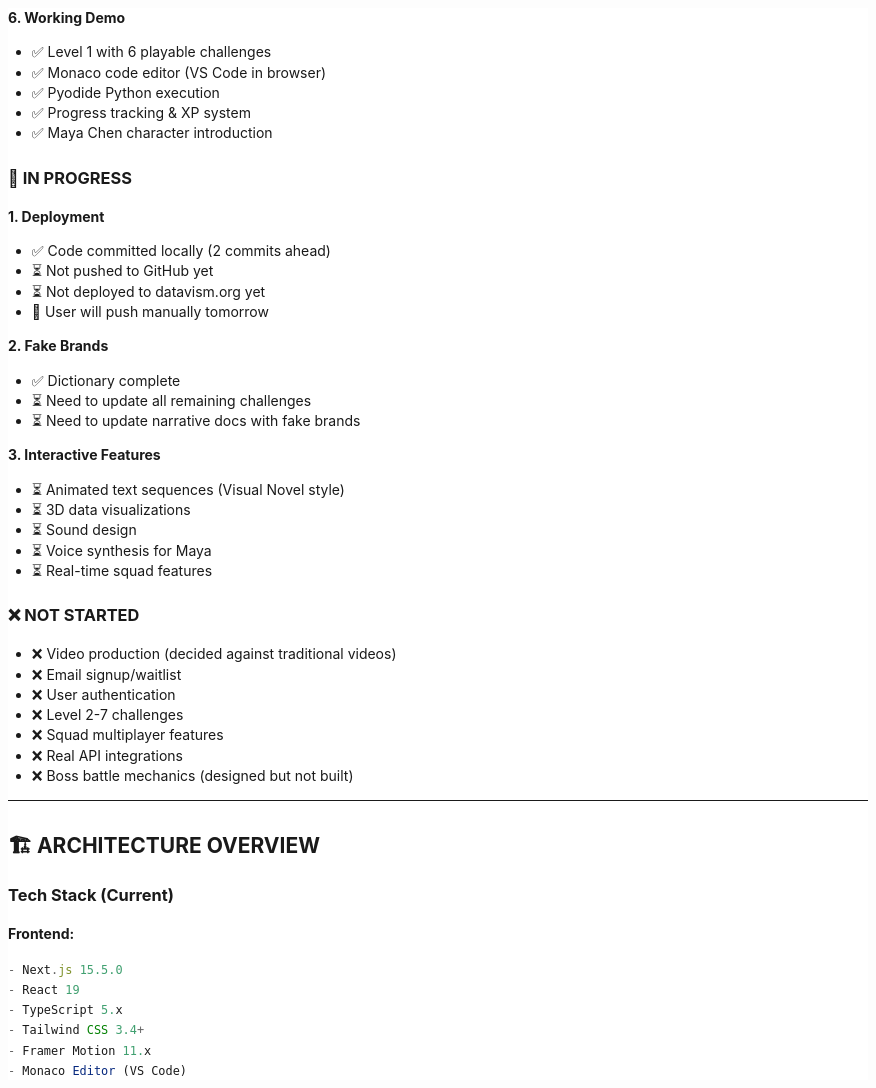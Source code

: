 **6. Working Demo**
- ✅ Level 1 with 6 playable challenges
- ✅ Monaco code editor (VS Code in browser)
- ✅ Pyodide Python execution
- ✅ Progress tracking & XP system
- ✅ Maya Chen character introduction

### 🔄 **IN PROGRESS**

**1. Deployment**
- ✅ Code committed locally (2 commits ahead)
- ⏳ Not pushed to GitHub yet
- ⏳ Not deployed to datavism.org yet
- 📝 User will push manually tomorrow

**2. Fake Brands**
- ✅ Dictionary complete
- ⏳ Need to update all remaining challenges
- ⏳ Need to update narrative docs with fake brands

**3. Interactive Features**
- ⏳ Animated text sequences (Visual Novel style)
- ⏳ 3D data visualizations
- ⏳ Sound design
- ⏳ Voice synthesis for Maya
- ⏳ Real-time squad features

### ❌ **NOT STARTED**

- ❌ Video production (decided against traditional videos)
- ❌ Email signup/waitlist
- ❌ User authentication
- ❌ Level 2-7 challenges
- ❌ Squad multiplayer features
- ❌ Real API integrations
- ❌ Boss battle mechanics (designed but not built)

---

## 🏗️ ARCHITECTURE OVERVIEW

### **Tech Stack (Current)**

**Frontend:**
```typescript
- Next.js 15.5.0
- React 19
- TypeScript 5.x
- Tailwind CSS 3.4+
- Framer Motion 11.x
- Monaco Editor (VS Code)
```
